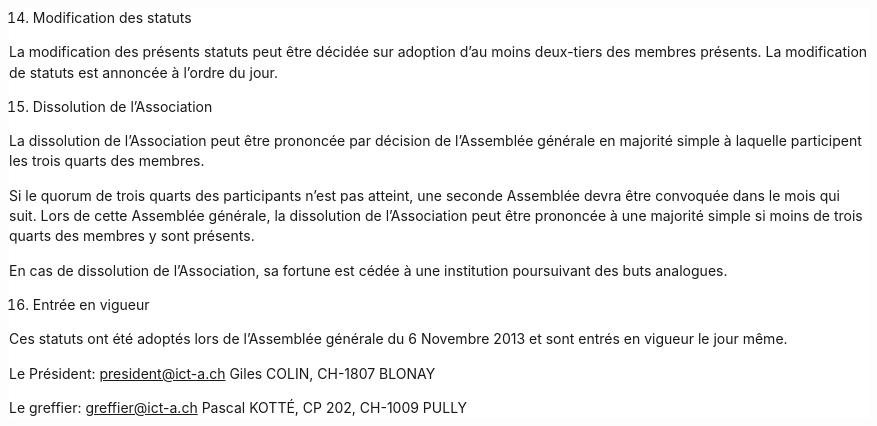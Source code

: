 14. Modification des statuts 

La modification des présents statuts peut être décidée sur adoption d’au moins deux-tiers des membres présents. La modification de statuts est annoncée à l’ordre du jour. 


15. Dissolution de l’Association 

La dissolution de l’Association peut être prononcée par décision de l’Assemblée générale en majorité simple à laquelle participent les trois quarts des membres. 

Si le quorum de trois quarts des participants n’est pas atteint, une seconde Assemblée devra être convoquée dans le mois qui suit. Lors de cette Assemblée générale, la dissolution de l’Association peut être prononcée à une majorité simple si moins de trois quarts des membres y sont présents. 

En cas de dissolution de l’Association, sa fortune est cédée à une institution poursuivant des buts analogues. 


16. Entrée en vigueur 

Ces statuts ont été adoptés lors de l’Assemblée générale du 6 Novembre 2013 et sont entrés en vigueur le jour même. 

Le Président: president@ict-a.ch 
Giles COLIN, CH-1807 BLONAY

Le greffier: greffier@ict-a.ch 
Pascal KOTTÉ, CP 202, CH-1009 PULLY 
